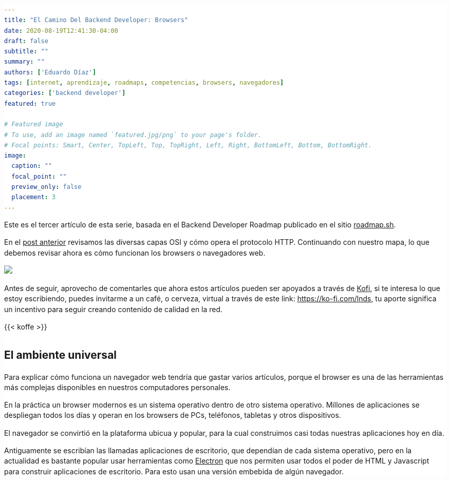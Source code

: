 ```yaml
---
title: "El Camino Del Backend Developer: Browsers"
date: 2020-08-19T12:41:30-04:00
draft: false
subtitle: ""
summary: ""
authors: ['Eduardo Díaz']
tags: [internet, aprendizaje, roadmaps, competencias, browsers, navegadores]
categories: ['backend developer']
featured: true

# Featured image
# To use, add an image named `featured.jpg/png` to your page's folder.
# Focal points: Smart, Center, TopLeft, Top, TopRight, Left, Right, BottomLeft, Bottom, BottomRight.
image:
  caption: ""
  focal_point: ""
  preview_only: false
  placement: 3
---
```



Este es el tercer artículo de esta serie, basada en el Backend Developer Roadmap publicado en el sitio [roadmap.sh](https://roadmap.sh/).

En el [post anterior](/blog/2020/07/031/el-camino-de-un-backend-developer-http/) revisamos las diversas capas OSI y cómo opera el protocolo HTTP. Continuando con nuestro mapa, lo que debemos revisar ahora es cómo funcionan los browsers o navegadores web.

![](featured.png)

Antes de seguir, aprovecho de comentarles que ahora estos artículos pueden ser apoyados a través de [Kofi](https://ko-fi.com/lnds), si te interesa lo que estoy escribiendo, puedes invitarme a un café, o cerveza, virtual a través de este link: https://ko-fi.com/lnds, tu aporte significa un incentivo para seguir creando contenido de calidad en la red.

{{< koffe >}}

## El ambiente universal

Para explicar cómo funciona un navegador web tendría que gastar varios artículos, porque el browser es una de las herramientas más complejas disponibles en nuestros computadores personales.

En la práctica un browser modernos es un sistema operativo dentro de otro sistema operativo. Millones de aplicaciones se despliegan todos los días y operan en los browsers de PCs, teléfonos, tabletas y otros dispositivos.

El navegador se convirtió en la plataforma ubicua y popular, para la cual construimos casi todas nuestras aplicaciones hoy en día. 

Antiguamente se escribían las llamadas aplicaciones de escritorio, que dependían de cada sistema operativo, pero en la actualidad es bastante popular usar herramientas como [Electron](https://www.electronjs.org/) que nos permiten usar todos el poder de HTML y Javascript para construir aplicaciones de escritorio. Para esto usan una versión embebida de algún navegador.


[^1]: Adaptado de https://www.html5rocks.com/es/tutorials/internals/howbrowserswork/#The_browser_high_level_structure